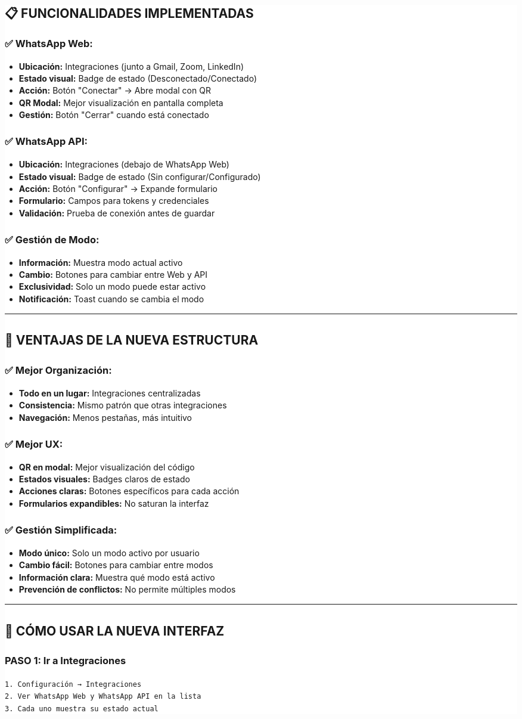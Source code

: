 
## 📋 **FUNCIONALIDADES IMPLEMENTADAS**

### **✅ WhatsApp Web:**
- **Ubicación:** Integraciones (junto a Gmail, Zoom, LinkedIn)
- **Estado visual:** Badge de estado (Desconectado/Conectado)
- **Acción:** Botón "Conectar" → Abre modal con QR
- **QR Modal:** Mejor visualización en pantalla completa
- **Gestión:** Botón "Cerrar" cuando está conectado

### **✅ WhatsApp API:**
- **Ubicación:** Integraciones (debajo de WhatsApp Web)
- **Estado visual:** Badge de estado (Sin configurar/Configurado)
- **Acción:** Botón "Configurar" → Expande formulario
- **Formulario:** Campos para tokens y credenciales
- **Validación:** Prueba de conexión antes de guardar

### **✅ Gestión de Modo:**
- **Información:** Muestra modo actual activo
- **Cambio:** Botones para cambiar entre Web y API
- **Exclusividad:** Solo un modo puede estar activo
- **Notificación:** Toast cuando se cambia el modo

---

## 🚀 **VENTAJAS DE LA NUEVA ESTRUCTURA**

### **✅ Mejor Organización:**
- **Todo en un lugar:** Integraciones centralizadas
- **Consistencia:** Mismo patrón que otras integraciones
- **Navegación:** Menos pestañas, más intuitivo

### **✅ Mejor UX:**
- **QR en modal:** Mejor visualización del código
- **Estados visuales:** Badges claros de estado
- **Acciones claras:** Botones específicos para cada acción
- **Formularios expandibles:** No saturan la interfaz

### **✅ Gestión Simplificada:**
- **Modo único:** Solo un modo activo por usuario
- **Cambio fácil:** Botones para cambiar entre modos
- **Información clara:** Muestra qué modo está activo
- **Prevención de conflictos:** No permite múltiples modos

---

## 📱 **CÓMO USAR LA NUEVA INTERFAZ**

### **PASO 1: Ir a Integraciones**
```
1. Configuración → Integraciones
2. Ver WhatsApp Web y WhatsApp API en la lista
3. Cada uno muestra su estado actual
```

